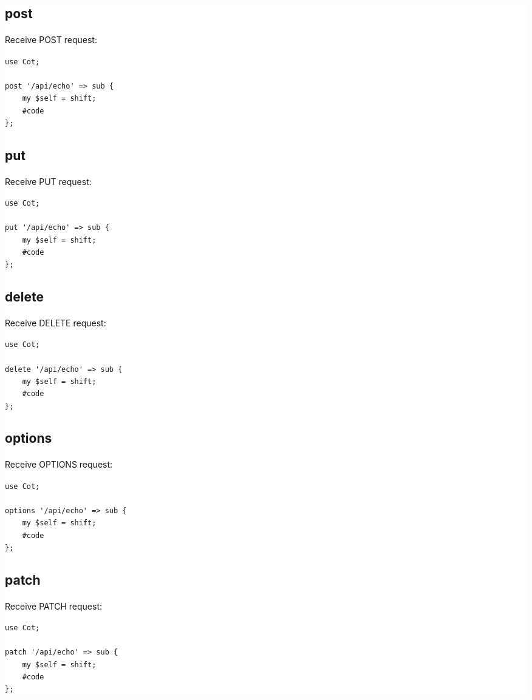 ## post

Receive POST request:

    use Cot;

    post '/api/echo' => sub {
        my $self = shift;
        #code
    };

## put

Receive PUT request:

    use Cot;

    put '/api/echo' => sub {
        my $self = shift;
        #code
    };

## delete

Receive DELETE request:

    use Cot;

    delete '/api/echo' => sub {
        my $self = shift;
        #code
    };

## options

Receive OPTIONS request:

    use Cot;

    options '/api/echo' => sub {
        my $self = shift;
        #code
    };

## patch

Receive PATCH request:

    use Cot;

    patch '/api/echo' => sub {
        my $self = shift;
        #code
    };
